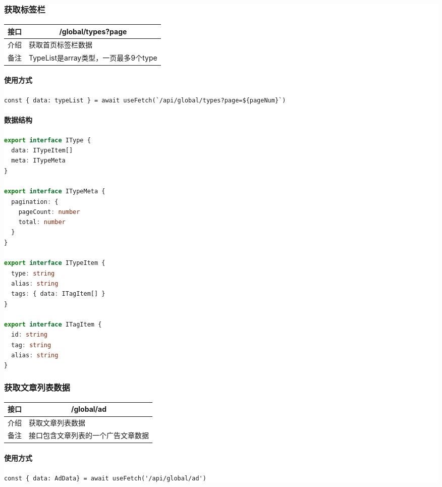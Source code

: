### 获取标签栏
| 接口 | /global/types?page |
| --- | --- |
| 介绍 | 获取首页标签栏数据 |
| 备注 | TypeList是array类型，一页最多9个type |
#### 使用方式
```
const { data: typeList } = await useFetch(`/api/global/types?page=${pageNum}`)
```

#### 数据结构

```ts
export interface IType {
  data: ITypeItem[]
  meta: ITypeMeta
}

export interface ITypeMeta {
  pagination: {
    pageCount: number
    total: number
  }
}

export interface ITypeItem {
  type: string
  alias: string
  tags: { data: ITagItem[] }
}

export interface ITagItem {
  id: string
  tag: string
  alias: string
}

```

### 获取文章列表数据
| 接口 | /global/ad |
| --- | --- |
| 介绍 | 获取文章列表数据 |
| 备注 | 接口包含文章列表的一个广告文章数据 |
#### 使用方式
```
const { data: AdData} = await useFetch('/api/global/ad')
```
